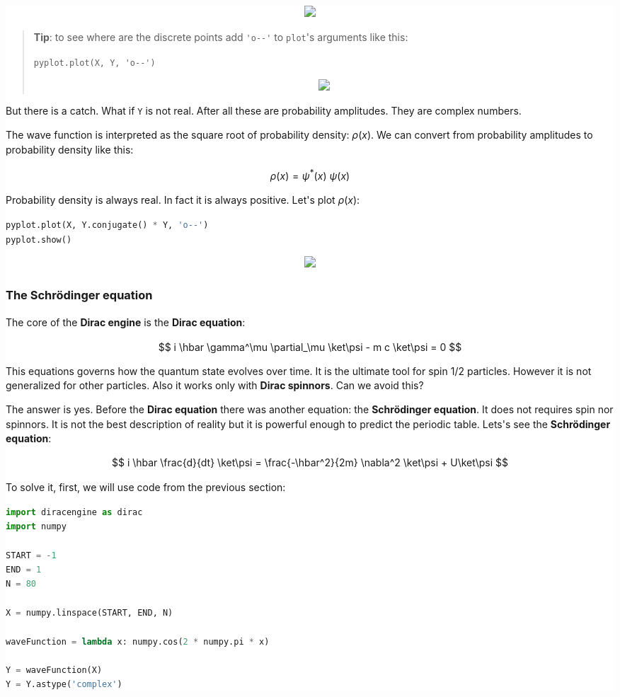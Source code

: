 <p align="center"><image src="./assets/Figure_3.jpeg" width=70% /></p>

> **Tip**: to see where are the discrete points add ``'o--'`` to ``plot``'s arguments like this:
>
> ```pyhton
> pyplot.plot(X, Y, 'o--')
> ```
> <p align="center"><image src="./assets/Figure_4.jpeg" width=70% /></p>

But there is a catch. What if ``Y`` is not real. After all these are probability amplitudes. They are complex numbers.

The wave function is interpreted as the square root of probability density: $\rho(x)$. We can convert from  probability amplitudes to probability density like this:

$$ \rho(x) = \psi^*(x) \: \psi(x) $$

Probability density is always real. In fact it is always positive. Let's plot $\rho(x)$:

```python
pyplot.plot(X, Y.conjugate() * Y, 'o--')
pyplot.show()
```

<p align="center"><image src="./assets/Figure_5.jpeg" width=70% /></p>

### **The Schrödinger equation**

The core of the **Dirac engine** is the **Dirac equation**:

$$ i \hbar \gamma^\mu \partial_\mu \ket\psi - m c \ket\psi = 0 $$

This equations governs how the quantum state evolves over time. It is the ultimate tool for spin 1/2 particles. However it is not generalized for other particles. Also it works only with **Dirac spinnors**. Can we avoid this?

The answer is yes. Before the **Dirac equation** there was another equation: the **Schrödinger equation**. It does not requires spin nor spinnors. It is not the best description of reality but it is powerful enough to predict the periodic table. Lets's see the **Schrödinger equation**:

$$ i \hbar \frac{d}{dt} \ket\psi = \frac{-\hbar^2}{2m} \nabla^2 \ket\psi + U\ket\psi $$

To solve it, first, we will use code from the previous section:

```python
import diracengine as dirac
import numpy

START = -1
END = 1
N = 80

X = numpy.linspace(START, END, N)

waveFunction = lambda x: numpy.cos(2 * numpy.pi * x)

Y = waveFunction(X)
Y = Y.astype('complex')
```
